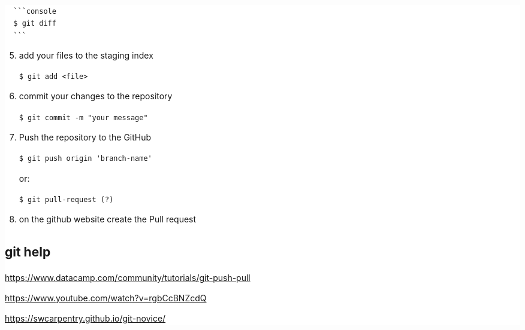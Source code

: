       ```console
      $ git diff
      ```

5. add your files to the staging index
   
   ```console
   $ git add <file>
   ```

6. commit your changes to the repository
   
   ```console
   $ git commit -m "your message"
   ```

7. Push the repository to the GitHub
   
   ```console
   $ git push origin 'branch-name'
   ```
   
   or:
   
   ```console
   $ git pull-request (?)
   ```

8. on the github website create the Pull request


## git help

https://www.datacamp.com/community/tutorials/git-push-pull

https://www.youtube.com/watch?v=rgbCcBNZcdQ

https://swcarpentry.github.io/git-novice/
